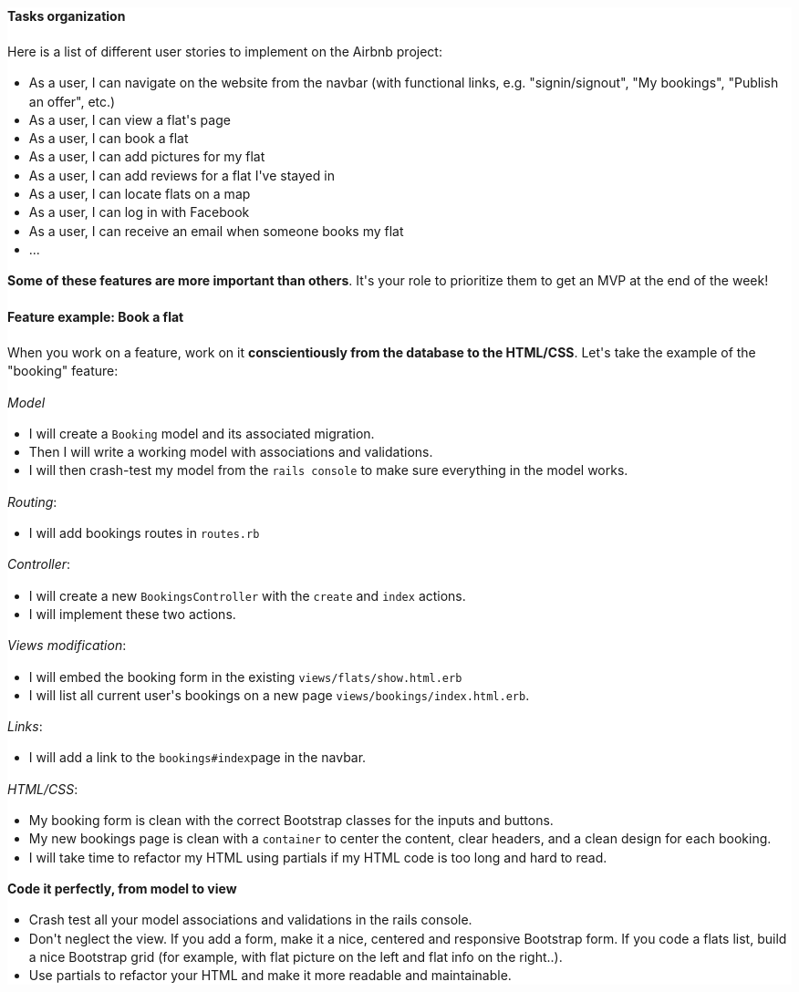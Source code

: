 #### Tasks organization

Here is a list of different user stories to implement on the Airbnb project:

- As a user, I can navigate on the website from the navbar (with functional links, e.g. "signin/signout", "My bookings", "Publish an offer", etc.)
- As a user, I can view a flat's page
- As a user, I can book a flat
- As a user, I can add pictures for my flat
- As a user, I can add reviews for a flat I've stayed in
- As a user, I can locate flats on a map
- As a user, I can log in with Facebook
- As a user, I can receive an email when someone books my flat
- ...

**Some of these features are more important than others**. It's your role to prioritize them to get an MVP at the end of the week!

#### Feature example: Book a flat

When you work on a feature, work on it **conscientiously from the database to the HTML/CSS**. Let's take the example of the "booking" feature:

*Model*
- I will create a `Booking` model and its associated migration.
- Then I will write a working model with associations and validations.
- I will then crash-test my model from the `rails console` to make sure everything in the model works.

*Routing*:
- I will add bookings routes in `routes.rb`

*Controller*:
- I will create a new `BookingsController` with the `create` and `index` actions.
- I will implement these two actions.

*Views modification*:
- I will embed the booking form in the existing `views/flats/show.html.erb`
- I will list all current user's bookings on a new page `views/bookings/index.html.erb`.

*Links*:
- I will add a link to the `bookings#index`page in the navbar.

*HTML/CSS*:
- My booking form is clean with the correct Bootstrap classes for the inputs and buttons.
- My new bookings page is clean with a `container` to center the content, clear headers, and a clean design for each booking.
- I will take time to refactor my HTML using partials if my HTML code is too long and hard to read.

**Code it perfectly, from model to view**

- Crash test all your model associations and validations in the rails console.
- Don't neglect the view. If you add a form, make it a nice, centered and responsive Bootstrap form. If you code a flats list, build a nice Bootstrap grid (for example, with flat picture on the left and flat info on the right..).
- Use partials to refactor your HTML and make it more readable and maintainable.
